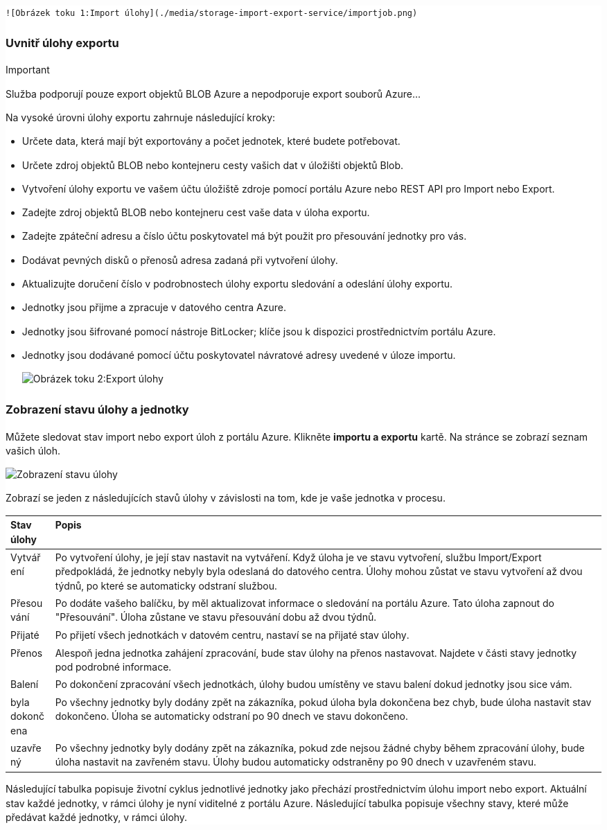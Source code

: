     ![Obrázek toku 1:Import úlohy](./media/storage-import-export-service/importjob.png)

### <a name="inside-an-export-job"></a>Uvnitř úlohy exportu
> [!IMPORTANT]
> Služba podporují pouze export objektů BLOB Azure a nepodporuje export souborů Azure...
> 
>

Na vysoké úrovni úlohy exportu zahrnuje následující kroky:

* Určete data, která mají být exportovány a počet jednotek, které budete potřebovat.
* Určete zdroj objektů BLOB nebo kontejneru cesty vašich dat v úložišti objektů Blob.
* Vytvoření úlohy exportu ve vašem účtu úložiště zdroje pomocí portálu Azure nebo REST API pro Import nebo Export.
* Zadejte zdroj objektů BLOB nebo kontejneru cest vaše data v úloha exportu.
* Zadejte zpáteční adresu a číslo účtu poskytovatel má být použit pro přesouvání jednotky pro vás.
* Dodávat pevných disků o přenosů adresa zadaná při vytvoření úlohy.
* Aktualizujte doručení číslo v podrobnostech úlohy exportu sledování a odeslání úlohy exportu.
* Jednotky jsou přijme a zpracuje v datového centra Azure.
* Jednotky jsou šifrované pomocí nástroje BitLocker; klíče jsou k dispozici prostřednictvím portálu Azure.  
* Jednotky jsou dodávané pomocí účtu poskytovatel návratové adresy uvedené v úloze importu.
  
    ![Obrázek toku 2:Export úlohy](./media/storage-import-export-service/exportjob.png)

### <a name="viewing-your-job-and-drive-status"></a>Zobrazení stavu úlohy a jednotky
Můžete sledovat stav import nebo export úloh z portálu Azure. Klikněte **importu a exportu** kartě. Na stránce se zobrazí seznam vašich úloh.

![Zobrazení stavu úlohy](./media/storage-import-export-service/jobstate.png)

Zobrazí se jeden z následujících stavů úlohy v závislosti na tom, kde je vaše jednotka v procesu.

| Stav úlohy | Popis |
|:--- |:--- |
| Vytváření | Po vytvoření úlohy, je její stav nastavit na vytváření. Když úloha je ve stavu vytvoření, službu Import/Export předpokládá, že jednotky nebyly byla odeslaná do datového centra. Úlohy mohou zůstat ve stavu vytvoření až dvou týdnů, po které se automaticky odstraní službou. |
| Přesouvání | Po dodáte vašeho balíčku, by měl aktualizovat informace o sledování na portálu Azure.  Tato úloha zapnout do "Přesouvání". Úloha zůstane ve stavu přesouvání dobu až dvou týdnů. 
| Přijaté | Po přijetí všech jednotkách v datovém centru, nastaví se na přijaté stav úlohy. |
| Přenos | Alespoň jedna jednotka zahájení zpracování, bude stav úlohy na přenos nastavovat. Najdete v části stavy jednotky pod podrobné informace. |
| Balení | Po dokončení zpracování všech jednotkách, úlohy budou umístěny ve stavu balení dokud jednotky jsou sice vám. |
| byla dokončena | Po všechny jednotky byly dodány zpět na zákazníka, pokud úloha byla dokončena bez chyb, bude úloha nastavit stav dokončeno. Úloha se automaticky odstraní po 90 dnech ve stavu dokončeno. |
| uzavřený | Po všechny jednotky byly dodány zpět na zákazníka, pokud zde nejsou žádné chyby během zpracování úlohy, bude úloha nastavit na zavřeném stavu. Úlohy budou automaticky odstraněny po 90 dnech v uzavřeném stavu. |

Následující tabulka popisuje životní cyklus jednotlivé jednotky jako přechází prostřednictvím úlohu import nebo export. Aktuální stav každé jednotky, v rámci úlohy je nyní viditelné z portálu Azure.
Následující tabulka popisuje všechny stavy, které může předávat každé jednotky, v rámci úlohy.
